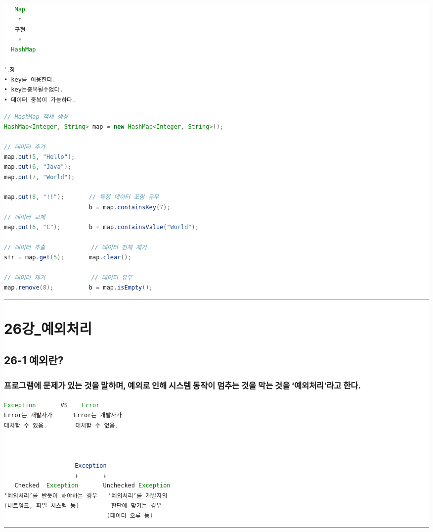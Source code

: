 ```java
   Map
    ↑
   구현
    ↑
  HashMap

특징
• key를 이용한다.
• key는중복될수없다.
• 데이터 중복이 가능하다.
```

```java
// HashMap 객체 생성
HashMap<Integer, String> map = new HashMap<Integer, String>();

// 데이터 추가
map.put(5, "Hello");
map.put(6, "Java");
map.put(7, "World");

map.put(8, "!!");       // 특정 데이터 포함 유무
                        b = map.containsKey(7);
// 데이터 교체
map.put(6, "C");        b = map.containsValue("World");

// 데이터 추출             // 데이터 전체 제거
str = map.get(5);       map.clear();

// 데이터 제거             // 데이터 유무
map.remove(8);          b = map.isEmpty();
```

---

# 26강_예외처리

## 26-1 예외란?

### 프로그램에 문제가 있는 것을 말하며, 예외로 인해 시스템 동작이 멈추는 것을 막는 것을 ‘예외처리’라고 한다.

```java
Exception       VS    Error
Error는 개발자가      Error는 개발자가
대처할 수 있음.        대처할 수 없음.



                    Exception
                    ↓       ↓
   Checked  Exception       Unchecked Exception  
‘예외처리’를 반듯이 해야하는 경우   ‘예외처리’를 개발자의
(네트워크, 파일 시스템 등)         판단에 맞기는 경우
                             (데이터 오류 등)
```

---